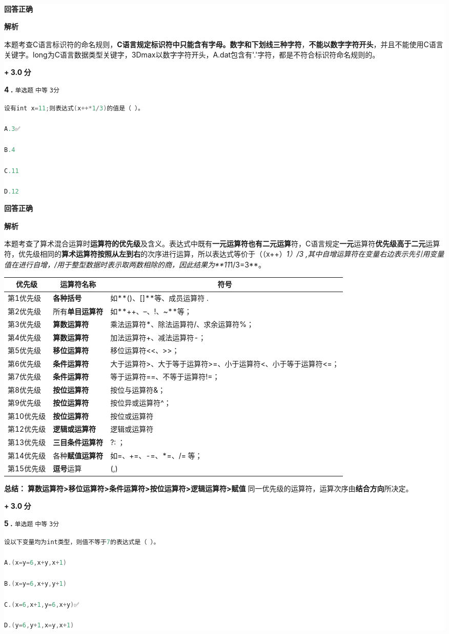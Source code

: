 **回答正确**

**解析**

本题考查C语言标识符的命名规则，**C语言规定标识符中只能含有字母。数字和下划线三种字符**，**不能以数字字符开头**，并且不能使用C语言关键字。long为C语言数据类型关键字，3Dmax以数字字符开头，A.dat包含有'.'字符，都是不符合标识符命名规则的。

**+ 3.0 分**

**4 .** ``单选题`` ``中等`` ``3分``

```c
设有int x=11;则表达式(x++*1/3)的值是（ ）。

A.3✅

B.4

C.11

D.12
```

**回答正确**

**解析**

本题考查了算术混合运算时**运算符的优先级**及含义。表达式中既有**一元运算符也有二元运算**符，C语言规定**一元**运算符**优先级高于二元**运算符，优先级相同的**算术运算符按照从左到右**的次序进行运算，所以表达式等价于（（x++）*1）/3 ,其中自增运算符在变量右边表示先引用变量值在进行自增，/用于整型数据时表示取两数相除的商，因此结果为**11*1/3=3**。

优先级|运算符名称|符号
 ---- | ---- | ---- 
第1优先级|**各种括号**|如**()、[]**等、成员运算符 . 
第2优先级|所有**单目运算符**|如**++、–、!、~**等；
第3优先级|**算数运算符**|乘法运算符*、除法运算符/、求余运算符%；
第4优先级|**算数运算符**|加法运算符+、减法运算符-；
第5优先级|**移位运算符**|移位运算符<<、>>；
第6优先级|**条件运算符**|大于运算符>、大于等于运算符>=、小于运算符<、小于等于运算符<=；
第7优先级|**条件运算符**|等于运算符==、不等于运算符!=；
第8优先级|**按位运算符**|按位与运算符&；
第9优先级|**按位运算符**|按位异或运算符^；
第10优先级|**按位运算符**|按位或运算符|；
第12优先级|**逻辑或运算符**|逻辑或运算符||；
第13优先级|**三目条件运算符** |?: ；
第14优先级|各种**赋值运算符**|如=、+=、-=、*=、/= 等；
第15优先级|**逗号**运算|(,)

**总结：**
**算数运算符>移位运算符>条件运算符>按位运算符>逻辑运算符>赋值**
同一优先级的运算符，运算次序由**结合方向**所决定。

**+ 3.0 分**

**5 .** ``单选题`` ``中等`` ``3分``

```c
设以下变量均为int类型，则值不等于7的表达式是（ ）。

A.(x=y=6,x+y,x+1)

B.(x=y=6,x+y,y+1)

C.(x=6,x+1,y=6,x+y)✅

D.(y=6,y+1,x=y,x+1)
```
